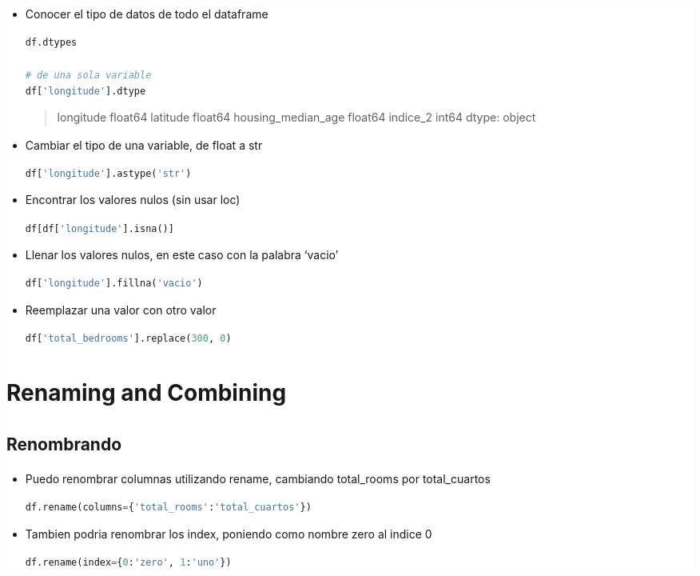 - Conocer el tipo de datos de todo el dataframe
    
    ```python
    df.dtypes
    
    # de una sola variable 
    df['longitude'].dtype
    ```
    
    > longitude             float64
    latitude              float64
    housing_median_age    float64
    indice_2                int64
    dtype: object
    > 
- Cambiar el tipo de una variable, de float a str
    
    ```python
    df['longitude'].astype('str')
    ```
    
- Encontrar los valores nulos (sin usar loc)
    
    ```python
    df[df['longitude'].isna()]
    ```
    
- Llenar los valores nulos, en este caso con la palabra ‘vacio’
    
    ```python
    df['longitude'].fillna('vacio')
    ```
    
- Reemplazar una valor con otro valor
    
    ```python
    df['total_bedrooms'].replace(300, 0)
    ```
    

# Renaming and Combining

## Renombrando

- Puedo renombrar columnas utilizando rename, cambiando total_rooms por total_cuartos
    
    ```python
    df.rename(columns={'total_rooms':'total_cuartos'})
    ```
    
- Tambien podria renombrar los index, poniendo como nombre zero al indice 0
    
    ```python
    df.rename(index={0:'zero', 1:'uno'})
    ```
    